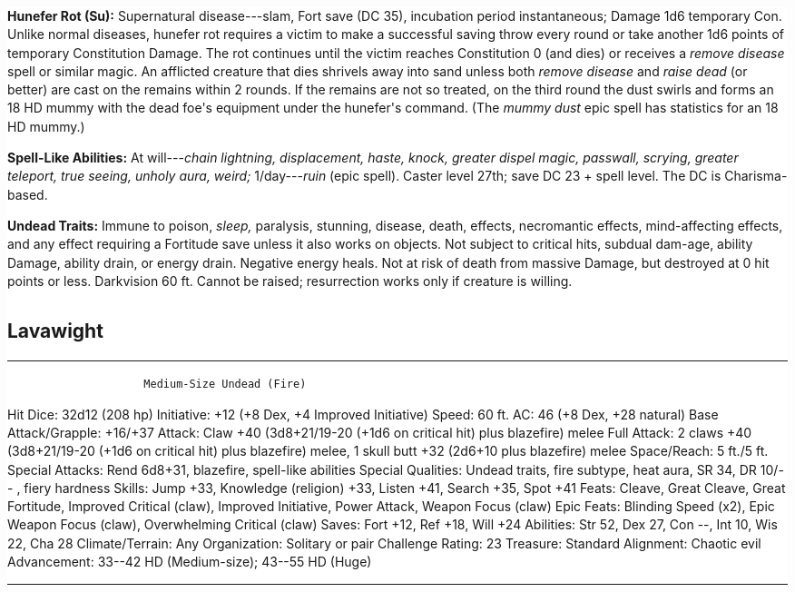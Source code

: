**Hunefer Rot (Su):** Supernatural disease---slam, Fort save (DC 35),
incubation period instantaneous; Damage 1d6 temporary Con. Unlike normal
diseases, hunefer rot requires a victim to make a successful saving
throw every round or take another 1d6 points of temporary Constitution
Damage. The rot continues until the victim reaches Constitution 0 (and
dies) or receives a *remove disease* spell or similar magic. An
afflicted creature that dies shrivels away into sand unless both *remove
disease* and *raise dead* (or better) are cast on the remains within 2
rounds. If the remains are not so treated, on the third round the dust
swirls and forms an 18 HD mummy with the dead foe's equipment under the
hunefer's command. (The *mummy dust* epic spell has statistics for an 18
HD mummy.)

**Spell-Like Abilities:** At will---*chain lightning, displacement,
haste, knock, greater dispel magic, passwall, scrying, greater teleport,
true seeing, unholy aura, weird;* 1/day---*ruin* (epic spell). Caster
level 27th; save DC 23 + spell level. The DC is Charisma-based.

**Undead Traits:** Immune to poison, *sleep,* paralysis, stunning,
disease, death, effects, necromantic effects, mind-affecting effects,
and any effect requiring a Fortitude save unless it also works on
objects. Not subject to critical hits, subdual dam-age, ability Damage,
ability drain, or energy drain. Negative energy heals. Not at risk of
death from massive Damage, but destroyed at 0 hit points or less.
Darkvision 60 ft. Cannot be raised; resurrection works only if creature
is willing.

## Lavawight

  ---------------------- -------------------------------------------------------------------------------------------------------------------------
                         Medium-Size Undead (Fire)
  Hit Dice:              32d12 (208 hp)
  Initiative:            +12 (+8 Dex, +4 Improved Initiative)
  Speed:                 60 ft.
  AC:                    46 (+8 Dex, +28 natural)
  Base Attack/Grapple:   +16/+37
  Attack:                Claw +40 (3d8+21/19-20 (+1d6 on critical hit) plus blazefire) melee
  Full Attack:           2 claws +40 (3d8+21/19-20 (+1d6 on critical hit) plus blazefire) melee, 1 skull butt +32 (2d6+10 plus blazefire) melee
  Space/Reach:           5 ft./5 ft.
  Special Attacks:       Rend 6d8+31, blazefire, spell-like abilities
  Special Qualities:     Undead traits, fire subtype, heat aura, SR 34, DR 10/-- , fiery hardness
  Skills:                Jump +33, Knowledge (religion) +33, Listen +41, Search +35, Spot +41
  Feats:                 Cleave, Great Cleave, Great Fortitude, Improved Critical (claw), Improved Initiative, Power Attack, Weapon Focus (claw)
  Epic Feats:            Blinding Speed (x2), Epic Weapon Focus (claw), Overwhelming Critical (claw)
  Saves:                 Fort +12, Ref +18, Will +24
  Abilities:             Str 52, Dex 27, Con --, Int 10, Wis 22, Cha 28
  Climate/Terrain:       Any
  Organization:          Solitary or pair
  Challenge Rating:      23
  Treasure:              Standard
  Alignment:             Chaotic evil
  Advancement:           33--42 HD (Medium-size); 43--55 HD (Huge)
  ---------------------- -------------------------------------------------------------------------------------------------------------------------

